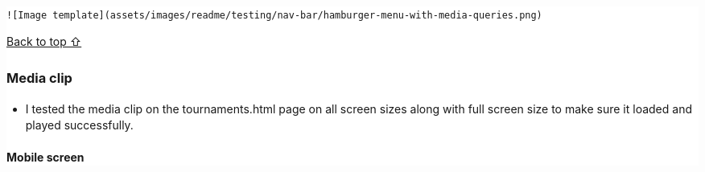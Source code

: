     ![Image template](assets/images/readme/testing/nav-bar/hamburger-menu-with-media-queries.png)

[Back to top ⇧](#the-euro-football-quiz)

### Media clip

* I tested the media clip on the tournaments.html page on all screen sizes along with full screen size to make sure it loaded and played successfully. 

#### Mobile screen